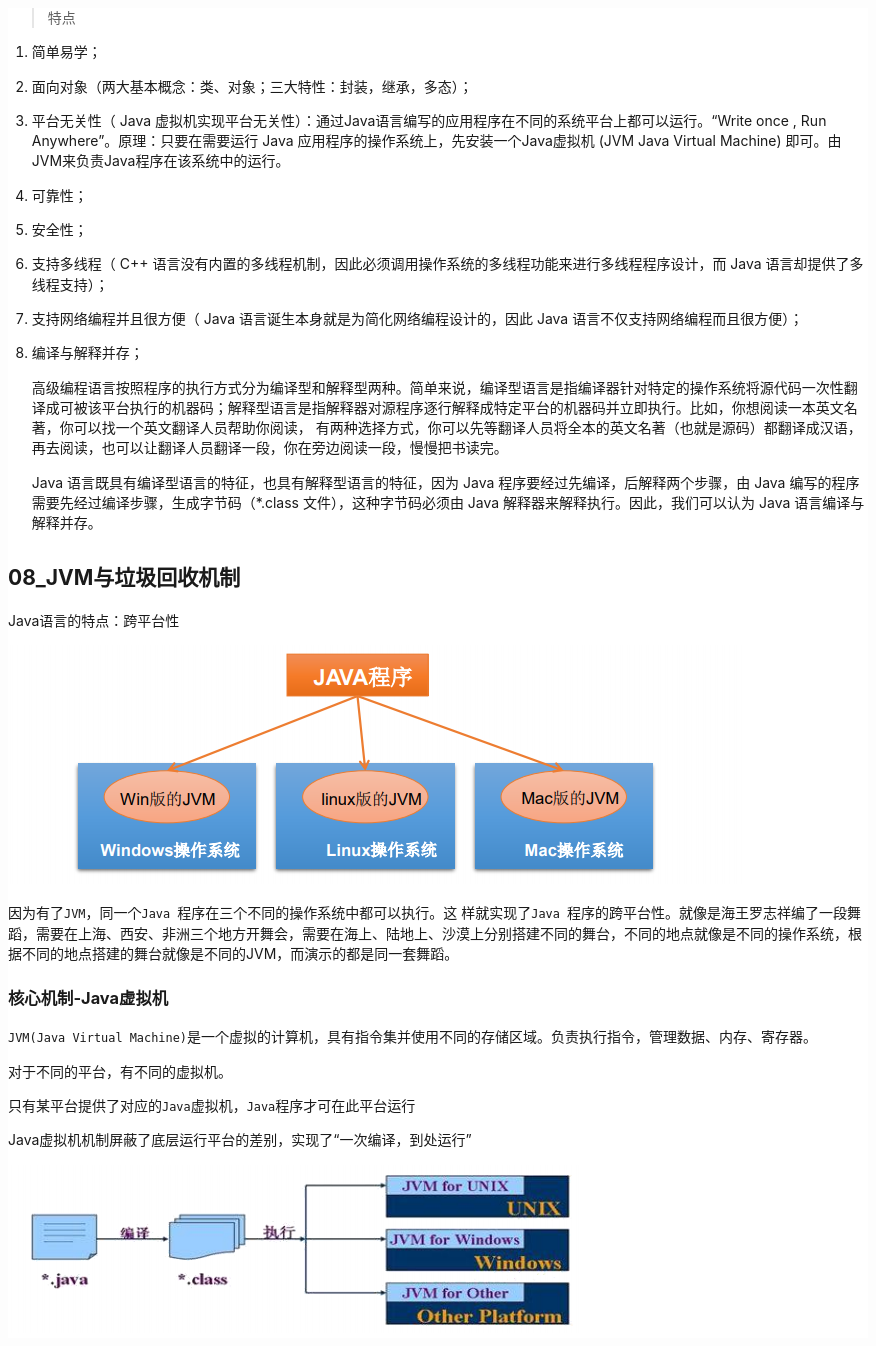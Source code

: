 > 特点

1. 简单易学；

2. 面向对象（两大基本概念：类、对象；三大特性：封装，继承，多态）；

3. 平台无关性（ Java 虚拟机实现平台无关性）：通过Java语言编写的应用程序在不同的系统平台上都可以运行。“Write once , Run Anywhere”。原理：只要在需要运行 Java 应用程序的操作系统上，先安装一个Java虚拟机 (JVM Java Virtual Machine) 即可。由JVM来负责Java程序在该系统中的运行。

4. 可靠性；

5. 安全性；

6. 支持多线程（ C++ 语言没有内置的多线程机制，因此必须调用操作系统的多线程功能来进行多线程程序设计，而 Java 语言却提供了多线程支持）；

7. 支持网络编程并且很方便（ Java 语言诞生本身就是为简化网络编程设计的，因此 Java 语言不仅支持网络编程而且很方便）；

8. 编译与解释并存；

   高级编程语言按照程序的执行方式分为编译型和解释型两种。简单来说，编译型语言是指编译器针对特定的操作系统将源代码一次性翻译成可被该平台执行的机器码；解释型语言是指解释器对源程序逐行解释成特定平台的机器码并立即执行。比如，你想阅读一本英文名著，你可以找一个英文翻译人员帮助你阅读， 有两种选择方式，你可以先等翻译人员将全本的英文名著（也就是源码）都翻译成汉语，再去阅读，也可以让翻译人员翻译一段，你在旁边阅读一段，慢慢把书读完。

   Java 语言既具有编译型语言的特征，也具有解释型语言的特征，因为 Java 程序要经过先编译，后解释两个步骤，由 Java 编写的程序需要先经过编译步骤，生成字节码（*.class 文件），这种字节码必须由 Java 解释器来解释执行。因此，我们可以认为 Java 语言编译与解释并存。

## 08_JVM与垃圾回收机制

Java语言的特点：跨平台性

![image-20210219171445521](images/image-20210219171445521.png) 

因为有了`JVM`，同一个`Java `程序在三个不同的操作系统中都可以执行。这 样就实现了`Java `程序的跨平台性。就像是海王罗志祥编了一段舞蹈，需要在上海、西安、非洲三个地方开舞会，需要在海上、陆地上、沙漠上分别搭建不同的舞台，不同的地点就像是不同的操作系统，根据不同的地点搭建的舞台就像是不同的JVM，而演示的都是同一套舞蹈。

### 核心机制-Java虚拟机

`JVM(Java Virtual Machine)`是一个虚拟的计算机，具有指令集并使用不同的存储区域。负责执行指令，管理数据、内存、寄存器。

对于不同的平台，有不同的虚拟机。

只有某平台提供了对应的`Java`虚拟机，`Java`程序才可在此平台运行

Java虚拟机机制屏蔽了底层运行平台的差别，实现了“一次编译，到处运行”

![image-20210219171856633](images/image-20210219171856633.png) 
